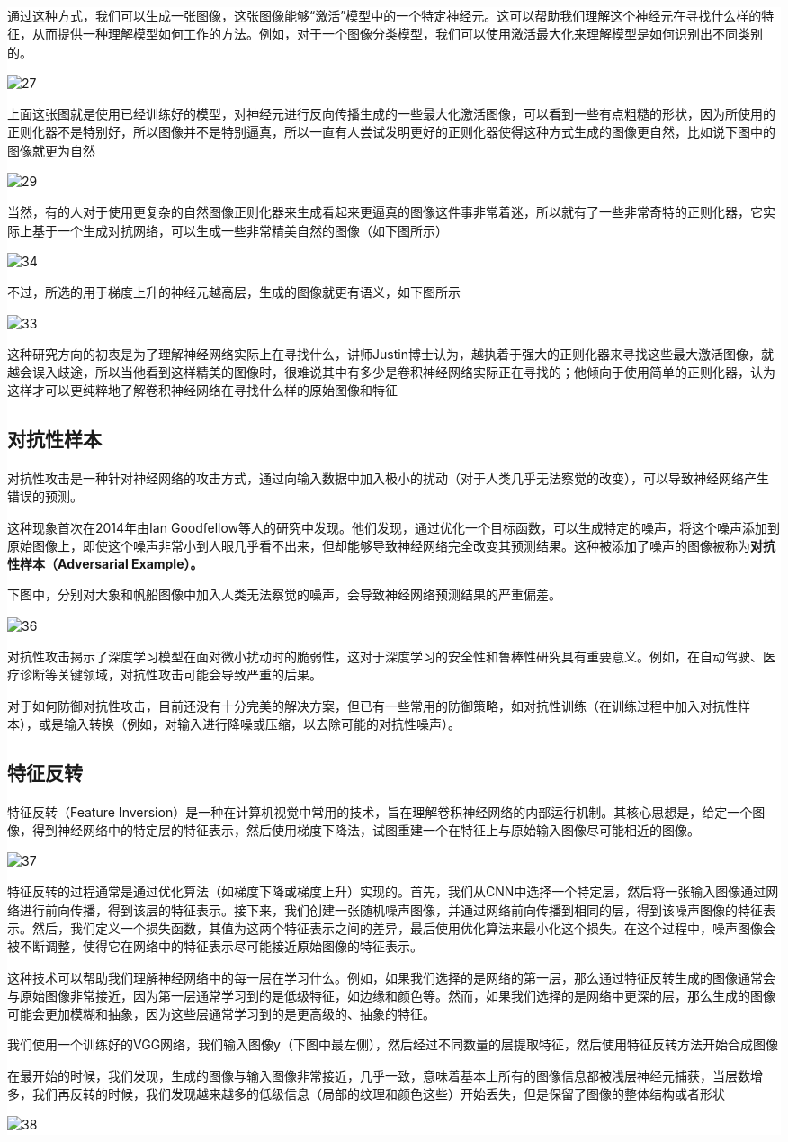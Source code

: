 通过这种方式，我们可以生成一张图像，这张图像能够“激活”模型中的一个特定神经元。这可以帮助我们理解这个神经元在寻找什么样的特征，从而提供一种理解模型如何工作的方法。例如，对于一个图像分类模型，我们可以使用激活最大化来理解模型是如何识别出不同类别的。

![27](https://raw.githubusercontent.com/Michael-Jetson/ML_DL_CV_with_pytorch/main/EECS498/assets/27.jpg)

上面这张图就是使用已经训练好的模型，对神经元进行反向传播生成的一些最大化激活图像，可以看到一些有点粗糙的形状，因为所使用的正则化器不是特别好，所以图像并不是特别逼真，所以一直有人尝试发明更好的正则化器使得这种方式生成的图像更自然，比如说下图中的图像就更为自然

![29](https://raw.githubusercontent.com/Michael-Jetson/ML_DL_CV_with_pytorch/main/EECS498/assets/29.jpg)

当然，有的人对于使用更复杂的自然图像正则化器来生成看起来更逼真的图像这件事非常着迷，所以就有了一些非常奇特的正则化器，它实际上基于一个生成对抗网络，可以生成一些非常精美自然的图像（如下图所示）

![34](https://raw.githubusercontent.com/Michael-Jetson/ML_DL_CV_with_pytorch/main/EECS498/assets/34.jpg)

不过，所选的用于梯度上升的神经元越高层，生成的图像就更有语义，如下图所示

![33](https://raw.githubusercontent.com/Michael-Jetson/NoteImage/main/ML_DL_CV_with_pytorch/DL_img/assets/33.png)

这种研究方向的初衷是为了理解神经网络实际上在寻找什么，讲师Justin博士认为，越执着于强大的正则化器来寻找这些最大激活图像，就越会误入歧途，所以当他看到这样精美的图像时，很难说其中有多少是卷积神经网络实际正在寻找的；他倾向于使用简单的正则化器，认为这样才可以更纯粹地了解卷积神经网络在寻找什么样的原始图像和特征

## 对抗性样本

对抗性攻击是一种针对神经网络的攻击方式，通过向输入数据中加入极小的扰动（对于人类几乎无法察觉的改变），可以导致神经网络产生错误的预测。

这种现象首次在2014年由Ian Goodfellow等人的研究中发现。他们发现，通过优化一个目标函数，可以生成特定的噪声，将这个噪声添加到原始图像上，即使这个噪声非常小到人眼几乎看不出来，但却能够导致神经网络完全改变其预测结果。这种被添加了噪声的图像被称为**对抗性样本（Adversarial Example）。**

下图中，分别对大象和帆船图像中加入人类无法察觉的噪声，会导致神经网络预测结果的严重偏差。

![36](https://raw.githubusercontent.com/Michael-Jetson/ML_DL_CV_with_pytorch/main/EECS498/assets/36.jpg)

对抗性攻击揭示了深度学习模型在面对微小扰动时的脆弱性，这对于深度学习的安全性和鲁棒性研究具有重要意义。例如，在自动驾驶、医疗诊断等关键领域，对抗性攻击可能会导致严重的后果。

对于如何防御对抗性攻击，目前还没有十分完美的解决方案，但已有一些常用的防御策略，如对抗性训练（在训练过程中加入对抗性样本），或是输入转换（例如，对输入进行降噪或压缩，以去除可能的对抗性噪声）。

## 特征反转

特征反转（Feature Inversion）是一种在计算机视觉中常用的技术，旨在理解卷积神经网络的内部运行机制。其核心思想是，给定一个图像，得到神经网络中的特定层的特征表示，然后使用梯度下降法，试图重建一个在特征上与原始输入图像尽可能相近的图像。

![37](https://raw.githubusercontent.com/Michael-Jetson/ML_DL_CV_with_pytorch/main/EECS498/assets/37.jpg)

特征反转的过程通常是通过优化算法（如梯度下降或梯度上升）实现的。首先，我们从CNN中选择一个特定层，然后将一张输入图像通过网络进行前向传播，得到该层的特征表示。接下来，我们创建一张随机噪声图像，并通过网络前向传播到相同的层，得到该噪声图像的特征表示。然后，我们定义一个损失函数，其值为这两个特征表示之间的差异，最后使用优化算法来最小化这个损失。在这个过程中，噪声图像会被不断调整，使得它在网络中的特征表示尽可能接近原始图像的特征表示。

这种技术可以帮助我们理解神经网络中的每一层在学习什么。例如，如果我们选择的是网络的第一层，那么通过特征反转生成的图像通常会与原始图像非常接近，因为第一层通常学习到的是低级特征，如边缘和颜色等。然而，如果我们选择的是网络中更深的层，那么生成的图像可能会更加模糊和抽象，因为这些层通常学习到的是更高级的、抽象的特征。

我们使用一个训练好的VGG网络，我们输入图像y（下图中最左侧），然后经过不同数量的层提取特征，然后使用特征反转方法开始合成图像

在最开始的时候，我们发现，生成的图像与输入图像非常接近，几乎一致，意味着基本上所有的图像信息都被浅层神经元捕获，当层数增多，我们再反转的时候，我们发现越来越多的低级信息（局部的纹理和颜色这些）开始丢失，但是保留了图像的整体结构或者形状

![38](https://raw.githubusercontent.com/Michael-Jetson/NoteImage/main/ML_DL_CV_with_pytorch/DL_img/assets/38-1683887580865-28.jpg)
